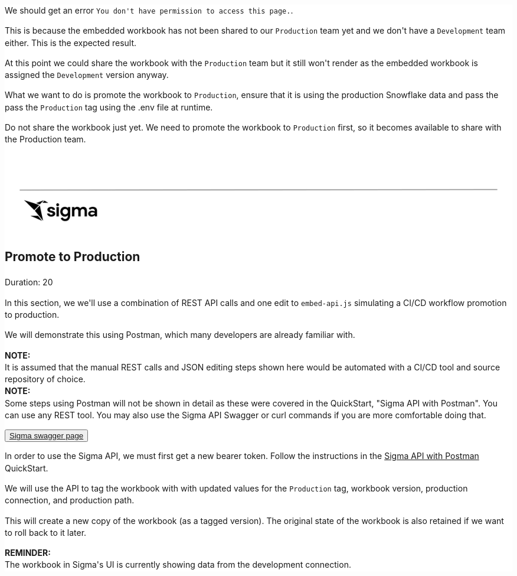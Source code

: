 We should get an error `You don't have permission to access this page.`.

This is because the embedded workbook has not been shared to our `Production` team yet and we don't have a `Development` team either. This is the expected result.

At this point we could share the workbook with the `Production` team but it still won't render as the embedded workbook is assigned the `Development` version anyway. 

What we want to do is promote the workbook to `Production`, ensure that it is using the production Snowflake data and pass the pass the `Production` tag using the .env file at runtime.

Do not share the workbook just yet. We need to promote the workbook to `Production` first, so it becomes available to share with the Production team.

![Footer](assets/sigma_footer.png)


## Promote to Production
Duration: 20

In this section, we we'll use a combination of REST API calls and one edit to `embed-api.js` simulating a CI/CD workflow promotion to production.

We will demonstrate this using Postman, which many developers are already familiar with.

<aside class="positive">
<strong>NOTE:</strong><br> It is assumed that the manual REST calls and JSON editing steps shown here would be automated with a CI/CD tool and source repository of choice.
</aside>

<aside class="negative">
<strong>NOTE:</strong><br> Some steps using Postman will not be shown in detail as these were covered in the QuickStart, "Sigma API with Postman". You can use any REST tool. You may also use the Sigma API Swagger or curl commands if you are more comfortable doing that.
</aside>

<button>[Sigma swagger page](https://docs.sigmacomputing.com/#overview)</button>

In order to use the Sigma API, we must first get a new bearer token. Follow the instructions in the [Sigma API with Postman](https://quickstarts.sigmacomputing.com/guide/sigma_api_with_postman/index.html?index=..%2F..index#0) QuickStart.

We will use the API to tag the workbook with with updated values for the `Production` tag, workbook version, production connection, and production path.

This will create a new copy of the workbook (as a tagged version). The original state of the workbook is also retained if we want to roll back to it later.

<aside class="negative">
<strong>REMINDER:</strong><br> The workbook in Sigma's UI is currently showing data from the development connection.
</aside>
